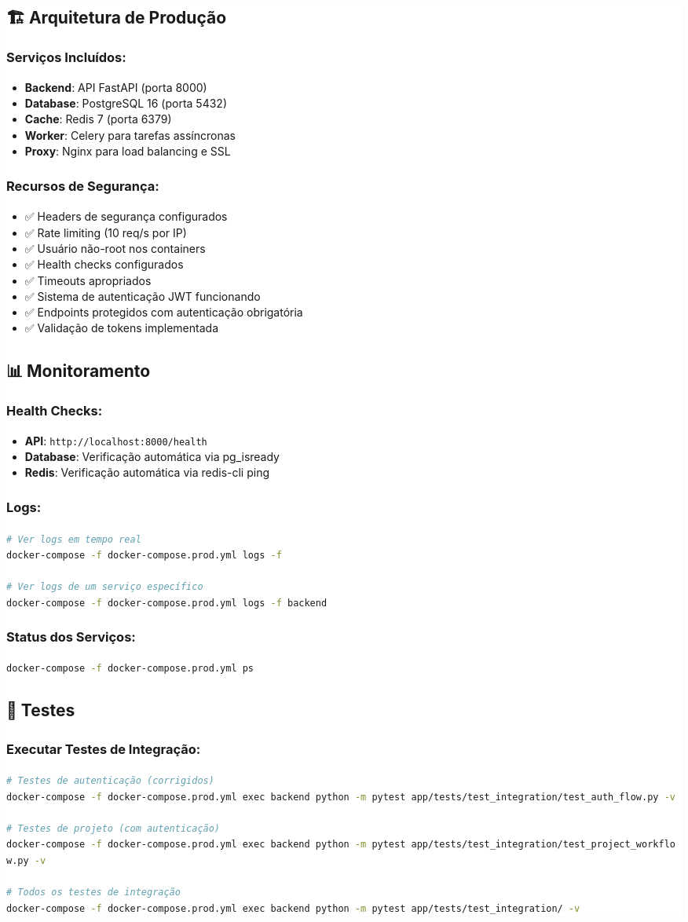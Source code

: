 ## 🏗️ Arquitetura de Produção

### Serviços Incluídos:

- **Backend**: API FastAPI (porta 8000)
- **Database**: PostgreSQL 16 (porta 5432)
- **Cache**: Redis 7 (porta 6379)
- **Worker**: Celery para tarefas assíncronas
- **Proxy**: Nginx para load balancing e SSL

### Recursos de Segurança:

- ✅ Headers de segurança configurados
- ✅ Rate limiting (10 req/s por IP)
- ✅ Usuário não-root nos containers
- ✅ Health checks configurados
- ✅ Timeouts apropriados
- ✅ Sistema de autenticação JWT funcionando
- ✅ Endpoints protegidos com autenticação obrigatória
- ✅ Validação de tokens implementada

## 📊 Monitoramento

### Health Checks:

- **API**: `http://localhost:8000/health`
- **Database**: Verificação automática via pg_isready
- **Redis**: Verificação automática via redis-cli ping

### Logs:

```bash
# Ver logs em tempo real
docker-compose -f docker-compose.prod.yml logs -f

# Ver logs de um serviço específico
docker-compose -f docker-compose.prod.yml logs -f backend
```

### Status dos Serviços:

```bash
docker-compose -f docker-compose.prod.yml ps
```

## 🧪 Testes

### Executar Testes de Integração:

```bash
# Testes de autenticação (corrigidos)
docker-compose -f docker-compose.prod.yml exec backend python -m pytest app/tests/test_integration/test_auth_flow.py -v

# Testes de projeto (com autenticação)
docker-compose -f docker-compose.prod.yml exec backend python -m pytest app/tests/test_integration/test_project_workflow.py -v

# Todos os testes de integração
docker-compose -f docker-compose.prod.yml exec backend python -m pytest app/tests/test_integration/ -v
```

